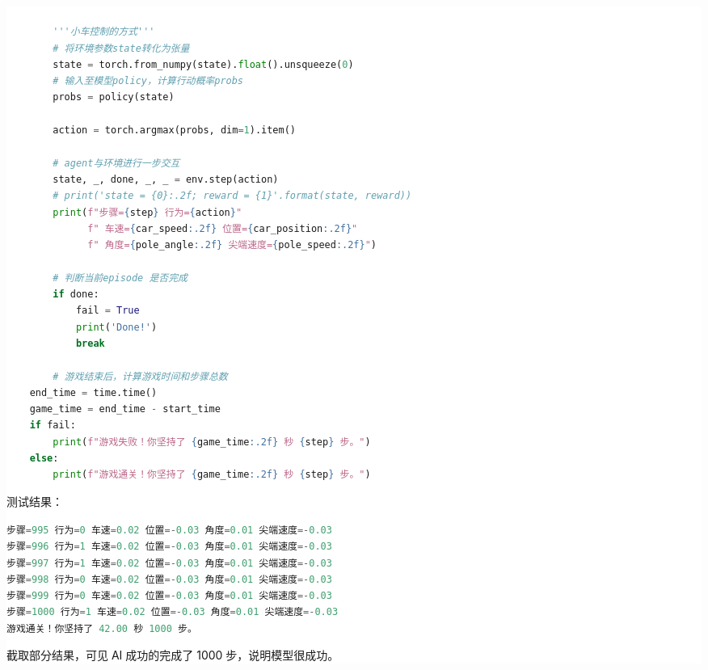 ```python

        '''小车控制的方式'''
        # 将环境参数state转化为张量
        state = torch.from_numpy(state).float().unsqueeze(0)
        # 输入至模型policy，计算行动概率probs
        probs = policy(state)

        action = torch.argmax(probs, dim=1).item()

        # agent与环境进行一步交互
        state, _, done, _, _ = env.step(action)
        # print('state = {0}:.2f; reward = {1}'.format(state, reward))
        print(f"步骤={step} 行为={action}"
              f" 车速={car_speed:.2f} 位置={car_position:.2f}"
              f" 角度={pole_angle:.2f} 尖端速度={pole_speed:.2f}")

        # 判断当前episode 是否完成
        if done:
            fail = True
            print('Done!')
            break

        # 游戏结束后，计算游戏时间和步骤总数
    end_time = time.time()
    game_time = end_time - start_time
    if fail:
        print(f"游戏失败！你坚持了 {game_time:.2f} 秒 {step} 步。")
    else:
        print(f"游戏通关！你坚持了 {game_time:.2f} 秒 {step} 步。")
```

测试结果：

```python
步骤=995 行为=0 车速=0.02 位置=-0.03 角度=0.01 尖端速度=-0.03
步骤=996 行为=1 车速=0.02 位置=-0.03 角度=0.01 尖端速度=-0.03
步骤=997 行为=1 车速=0.02 位置=-0.03 角度=0.01 尖端速度=-0.03
步骤=998 行为=0 车速=0.02 位置=-0.03 角度=0.01 尖端速度=-0.03
步骤=999 行为=0 车速=0.02 位置=-0.03 角度=0.01 尖端速度=-0.03
步骤=1000 行为=1 车速=0.02 位置=-0.03 角度=0.01 尖端速度=-0.03
游戏通关！你坚持了 42.00 秒 1000 步。
```

截取部分结果，可见 AI 成功的完成了 1000 步，说明模型很成功。
